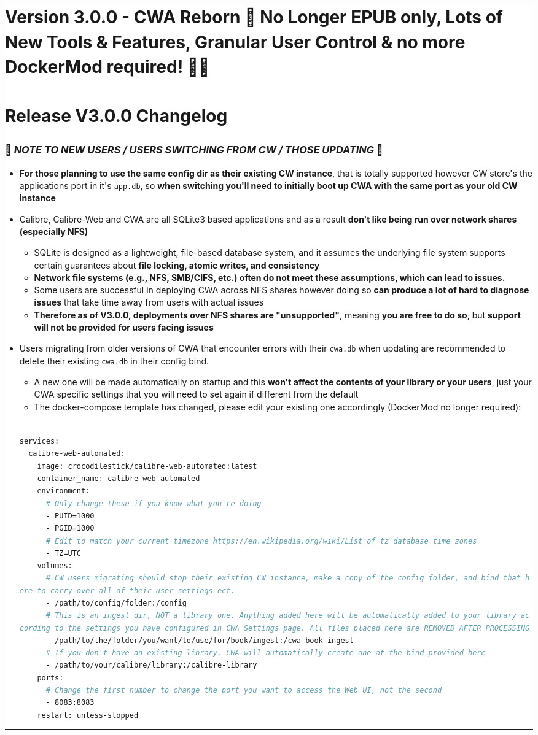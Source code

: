 # **Version 3.0.0 - CWA Reborn** 🚀 No Longer EPUB only, Lots of New Tools & Features, Granular User Control & no more DockerMod required! 🤩✨
# Release V3.0.0 Changelog

### 🚨 _**NOTE TO NEW USERS / USERS SWITCHING FROM CW / THOSE UPDATING**_ 🚨
- **For those planning to use the same config dir as their existing CW instance**, that is totally supported however CW store's the applications port in it's `app.db`, so **when switching you'll need to initially boot up CWA with the same port as your old CW instance**

- Calibre, Calibre-Web and CWA are all SQLite3 based applications and as a result **don't like being run over network shares (especially NFS)**
    - SQLite is designed as a lightweight, file-based database system, and it assumes the underlying file system supports certain guarantees about **file locking, atomic writes, and consistency**
    - **Network file systems (e.g., NFS, SMB/CIFS, etc.) often do not meet these assumptions, which can lead to issues.**
  - Some users are successful in deploying CWA across NFS shares however doing so **can produce a lot of hard to diagnose issues** that take time away from users with actual issues
  - **Therefore as of V3.0.0, deployments over NFS shares are "unsupported"**, meaning **you are free to do so**, but **support will not be provided for users facing issues**

- Users migrating from older versions of CWA that encounter errors with their `cwa.db` when updating are recommended to delete their existing `cwa.db` in their config bind.
  - A new one will be made automatically on startup and this **won't affect the contents of your library or your users**, just your CWA specific settings that you will need to set again if different from the default
  - The docker-compose template has changed, please edit your existing one accordingly (DockerMod no longer required):
  ~~~ bash
  ---
  services:
    calibre-web-automated:
      image: crocodilestick/calibre-web-automated:latest
      container_name: calibre-web-automated
      environment:
        # Only change these if you know what you're doing
        - PUID=1000
        - PGID=1000
        # Edit to match your current timezone https://en.wikipedia.org/wiki/List_of_tz_database_time_zones
        - TZ=UTC 
      volumes:
        # CW users migrating should stop their existing CW instance, make a copy of the config folder, and bind that here to carry over all of their user settings ect.
        - /path/to/config/folder:/config 
        # This is an ingest dir, NOT a library one. Anything added here will be automatically added to your library according to the settings you have configured in CWA Settings page. All files placed here are REMOVED AFTER PROCESSING
        - /path/to/the/folder/you/want/to/use/for/book/ingest:/cwa-book-ingest
        # If you don't have an existing library, CWA will automatically create one at the bind provided here
        - /path/to/your/calibre/library:/calibre-library 
      ports:
        # Change the first number to change the port you want to access the Web UI, not the second
        - 8083:8083 
      restart: unless-stopped
  ~~~
______________________
